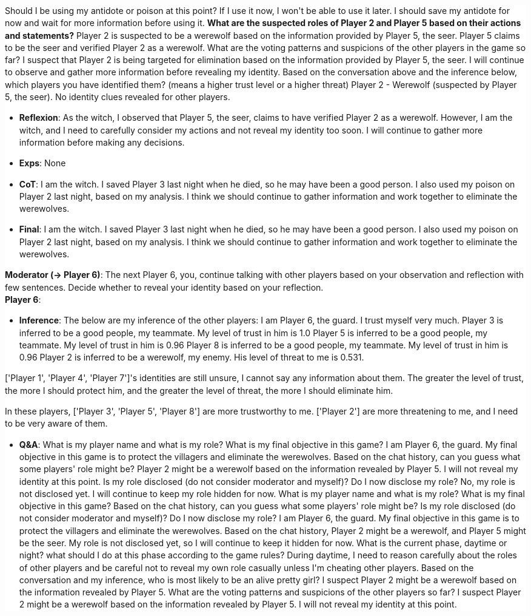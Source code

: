 Should I be using my antidote or poison at this point? If I use it now, I won't be able to use it later. I should save my antidote for now and wait for more information before using it.
**What are the suspected roles of Player 2 and Player 5 based on their actions and statements?** Player 2 is suspected to be a werewolf based on the information provided by Player 5, the seer. Player 5 claims to be the seer and verified Player 2 as a werewolf.
What are the voting patterns and suspicions of the other players in the game so far? I suspect that Player 2 is being targeted for elimination based on the information provided by Player 5, the seer. I will continue to observe and gather more information before revealing my identity.
Based on the conversation above and the inference below, which players you have identified them? (means a higher trust level or a higher threat) Player 2 - Werewolf (suspected by Player 5, the seer). No identity clues revealed for other players.  
- **Reflexion**: As the witch, I observed that Player 5, the seer, claims to have verified Player 2 as a werewolf. However, I am the witch, and I need to carefully consider my actions and not reveal my identity too soon. I will continue to gather more information before making any decisions.  
- **Exps**: None  
- **CoT**: I am the witch. I saved Player 3 last night when he died, so he may have been a good person. I also used my poison on Player 2 last night, based on my analysis. I think we should continue to gather information and work together to eliminate the werewolves.  

- **Final**: I am the witch. I saved Player 3 last night when he died, so he may have been a good person. I also used my poison on Player 2 last night, based on my analysis. I think we should continue to gather information and work together to eliminate the werewolves.  

**Moderator (-> Player 6)**: The next Player 6, you, continue talking with other players based on your observation and reflection with few sentences. Decide whether to reveal your identity based on your reflection.  
**Player 6**:  
- **Inference**: 
The below are my inference of the other players:
I am Player 6, the guard. I trust myself very much.
Player 3 is inferred to be a good people, my teammate. My level of trust in him is 1.0
Player 5 is inferred to be a good people, my teammate. My level of trust in him is 0.96
Player 8 is inferred to be a good people, my teammate. My level of trust in him is 0.96
Player 2 is inferred to be a werewolf, my enemy. His level of threat to me is 0.531.


['Player 1', 'Player 4', 'Player 7']'s identities are still unsure, I cannot say any information about them.
The greater the level of trust, the more I should protect him, and the greater the level of threat, the more I should eliminate him.

In these players, ['Player 3', 'Player 5', 'Player 8'] are more trustworthy to me. ['Player 2'] are more threatening to me, and I need to be very aware of them.  
- **Q&A**: What is my player name and what is my role? What is my final objective in this game? I am Player 6, the guard. My final objective in this game is to protect the villagers and eliminate the werewolves.
Based on the chat history, can you guess what some players' role might be? Player 2 might be a werewolf based on the information revealed by Player 5. I will not reveal my identity at this point.
Is my role disclosed (do not consider moderator and myself)? Do I now disclose my role? No, my role is not disclosed yet. I will continue to keep my role hidden for now.
What is my player name and what is my role? What is my final objective in this game? Based on the chat history, can you guess what some players' role might be? Is my role disclosed (do not consider moderator and myself)? Do I now disclose my role? I am Player 6, the guard. My final objective in this game is to protect the villagers and eliminate the werewolves. Based on the chat history, Player 2 might be a werewolf, and Player 5 might be the seer. My role is not disclosed yet, so I will continue to keep it hidden for now.
What is the current phase, daytime or night? what should I do at this phase according to the game rules? During daytime, I need to reason carefully about the roles of other players and be careful not to reveal my own role casually unless I'm cheating other players.
Based on the conversation and my inference, who is most likely to be an alive pretty girl? I suspect Player 2 might be a werewolf based on the information revealed by Player 5.
What are the voting patterns and suspicions of the other players so far? I suspect Player 2 might be a werewolf based on the information revealed by Player 5. I will not reveal my identity at this point.